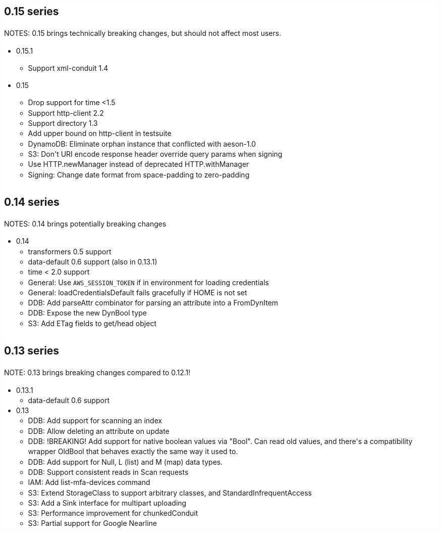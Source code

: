 0.15 series
-----------

NOTES: 0.15 brings technically breaking changes, but should not affect
most users.

-   0.15.1
    -   Support xml-conduit 1.4

-   0.15
    -   Drop support for time <1.5
    -   Support http-client 2.2
    -   Support directory 1.3
    -   Add upper bound on http-client in testsuite
    -   DynamoDB: Eliminate orphan instance that conflicted with aeson-1.0
    -   S3: Don't URI encode response header override query params when signing
    -   Use HTTP.newManager instead of deprecated HTTP.withManager
    -   Signing: Change date format from space-padding to zero-padding

0.14 series
-----------

NOTES: 0.14 brings potentially breaking changes

-   0.14
    -   transformers 0.5 support
    -   data-default 0.6 support (also in 0.13.1)
    -   time < 2.0 support
    -   General: Use `AWS_SESSION_TOKEN` if in environment for loading credentials
    -   General: loadCredentialsDefault fails gracefully if HOME is not set
    -   DDB: Add parseAttr combinator for parsing an attribute into a FromDynItem
    -   DDB: Expose the new DynBool type
    -   S3: Add ETag fields to get/head object

0.13 series
-----------

NOTE: 0.13 brings breaking changes compared to 0.12.1!

-   0.13.1
    -   data-default 0.6 support
-   0.13
    -   DDB: Add support for scanning an index
    -   DDB: Allow deleting an attribute on update
    -   DDB: !BREAKING! Add support for native boolean values
        via "Bool". Can read old values, and there's a compatibility
        wrapper OldBool that behaves exactly the same way it used to.
    -   DDB: Add support for Null, L (list) and M (map) data types.
    -   DDB: Support consistent reads in Scan requests
    -   IAM: Add list-mfa-devices command
    -   S3: Extend StorageClass to support arbitrary classes, and
        StandardInfrequentAccess
    -   S3: Add a Sink interface for multipart uploading
    -   S3: Performance improvement for chunkedConduit
    -   S3: Partial support for Google Nearline
